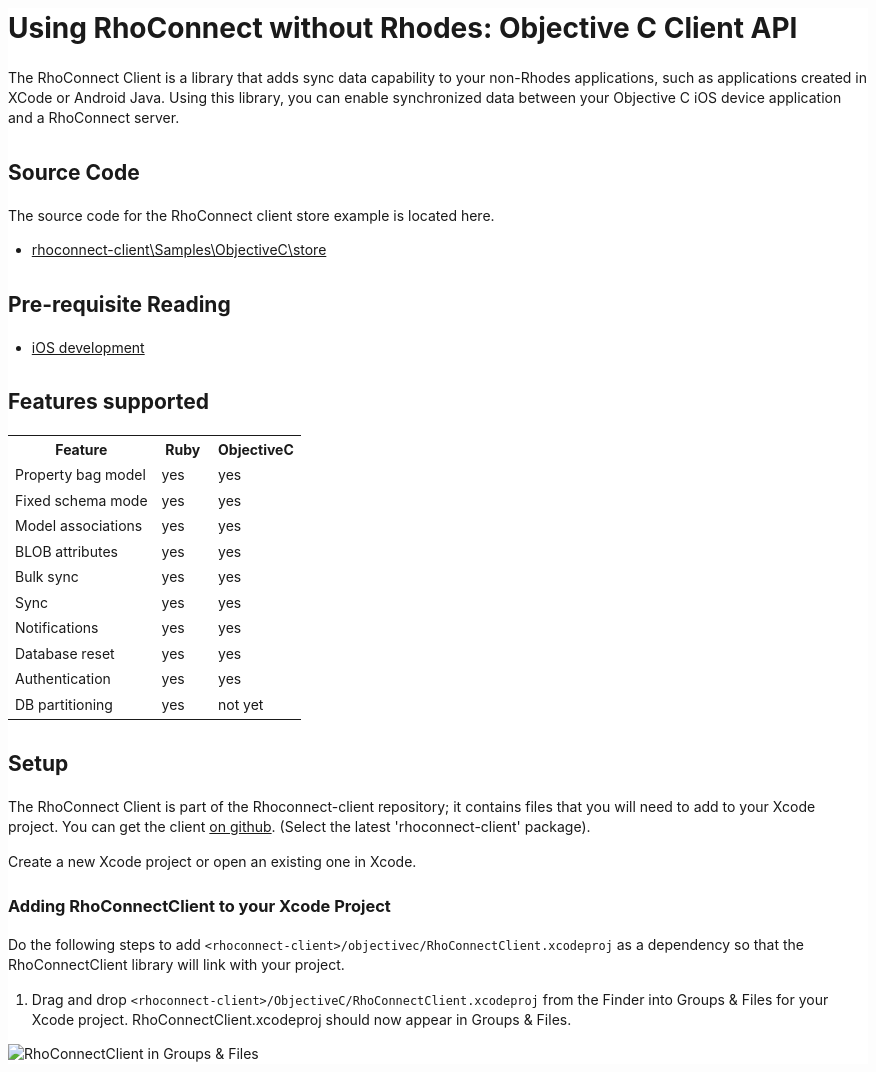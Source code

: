 Using RhoConnect without Rhodes: Objective C Client API
===

The RhoConnect Client is a library that adds sync data capability to your non-Rhodes applications, such as applications created in XCode or Android Java. Using this library, you can enable synchronized data between your Objective C iOS device application and a RhoConnect server.

Source Code
-----------
The source code for the RhoConnect client store example is located here.

 * [rhoconnect-client\Samples\ObjectiveC\store](http://github.com/rhomobile/rhoconnect-client/tree/master/rhoconnect-client/Samples/ObjectiveC/store/)

Pre-requisite Reading
---------------------
 * [iOS development](http://developer.apple.com/devcenter/ios/index.action)

## Features supported

<table>
<tr><th>Feature</th><th>&nbsp;Ruby&nbsp;</th><th>ObjectiveC</th></tr>
<tr><td>Property bag model</td><td>yes</td><td>yes</td></tr>
<tr><td>Fixed schema mode</td><td>yes</td><td>yes</td></tr>
<tr><td>Model associations</td><td>yes</td><td>yes</td></tr>
<tr><td>BLOB attributes</td><td>yes</td><td>yes</td></tr>
<tr><td>Bulk sync</td><td>yes</td><td>yes</td></tr>
<tr><td>Sync</td><td>yes</td><td>yes</td></tr>
<tr><td>Notifications</td><td>yes</td><td>yes</td></tr>
<tr><td>Database reset</td><td>yes</td><td>yes</td></tr>
<tr><td>Authentication</td><td>yes</td><td>yes</td></tr>
<tr><td>DB partitioning</td><td>yes</td><td>not yet</td></tr>
</table>

## Setup

The RhoConnect Client is part of the Rhoconnect-client repository; it contains files that you will need to add to your Xcode project. You can get the client [on github](https://github.com/rhomobile/rhodes/downloads). (Select the latest 'rhoconnect-client' package).

Create a new Xcode project or open an existing one in Xcode.

### Adding RhoConnectClient to your Xcode Project

Do the following steps to add `<rhoconnect-client>/objectivec/RhoConnectClient.xcodeproj` as a dependency so that the RhoConnectClient library will link with your project.

1. Drag and drop `<rhoconnect-client>/ObjectiveC/RhoConnectClient.xcodeproj` from the Finder into Groups & Files for your Xcode project. RhoConnectClient.xcodeproj should now appear in Groups & Files.

<img src="https://s3.amazonaws.com/docs.tau-technologies.com/images/rhoconnect-objc-client-tutorial/rhoconnectclient-groupfile.png" alt="RhoConnectClient in Groups & Files" /> 
